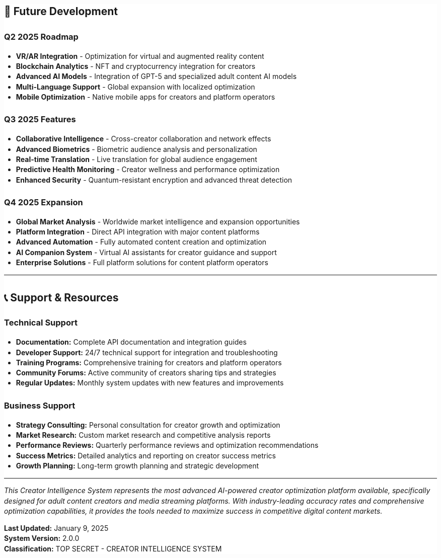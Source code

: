
## 🚀 Future Development

### Q2 2025 Roadmap
- **VR/AR Integration** - Optimization for virtual and augmented reality content
- **Blockchain Analytics** - NFT and cryptocurrency integration for creators
- **Advanced AI Models** - Integration of GPT-5 and specialized adult content AI models
- **Multi-Language Support** - Global expansion with localized optimization
- **Mobile Optimization** - Native mobile apps for creators and platform operators

### Q3 2025 Features
- **Collaborative Intelligence** - Cross-creator collaboration and network effects
- **Advanced Biometrics** - Biometric audience analysis and personalization
- **Real-time Translation** - Live translation for global audience engagement
- **Predictive Health Monitoring** - Creator wellness and performance optimization
- **Enhanced Security** - Quantum-resistant encryption and advanced threat detection

### Q4 2025 Expansion
- **Global Market Analysis** - Worldwide market intelligence and expansion opportunities
- **Platform Integration** - Direct API integration with major content platforms
- **Advanced Automation** - Fully automated content creation and optimization
- **AI Companion System** - Virtual AI assistants for creator guidance and support
- **Enterprise Solutions** - Full platform solutions for content platform operators

---

## 📞 Support & Resources

### Technical Support
- **Documentation:** Complete API documentation and integration guides
- **Developer Support:** 24/7 technical support for integration and troubleshooting
- **Training Programs:** Comprehensive training for creators and platform operators
- **Community Forums:** Active community of creators sharing tips and strategies
- **Regular Updates:** Monthly system updates with new features and improvements

### Business Support
- **Strategy Consulting:** Personal consultation for creator growth and optimization
- **Market Research:** Custom market research and competitive analysis reports
- **Performance Reviews:** Quarterly performance reviews and optimization recommendations
- **Success Metrics:** Detailed analytics and reporting on creator success metrics
- **Growth Planning:** Long-term growth planning and strategic development

---

*This Creator Intelligence System represents the most advanced AI-powered creator optimization platform available, specifically designed for adult content creators and media streaming platforms. With industry-leading accuracy rates and comprehensive optimization capabilities, it provides the tools needed to maximize success in competitive digital content markets.*

**Last Updated:** January 9, 2025  
**System Version:** 2.0.0  
**Classification:** TOP SECRET - CREATOR INTELLIGENCE SYSTEM
